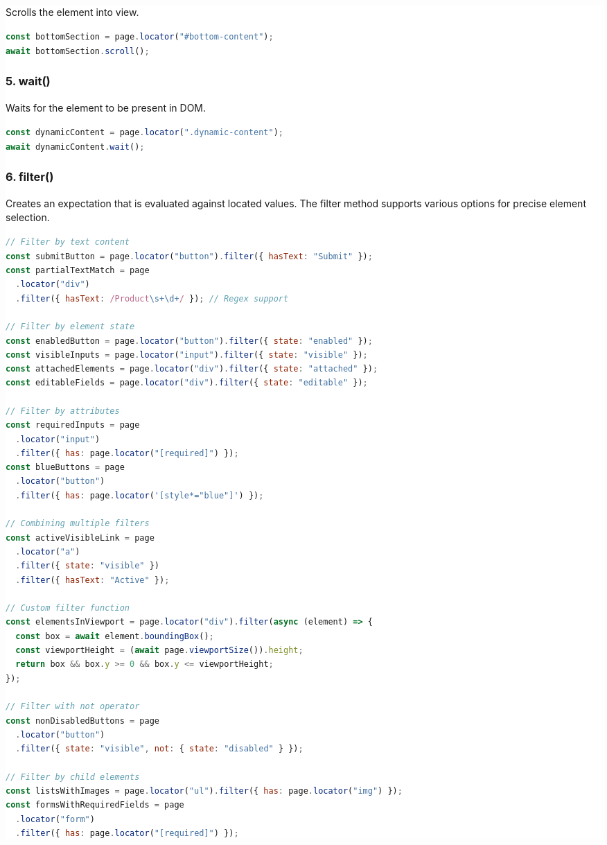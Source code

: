 Scrolls the element into view.

```javascript
const bottomSection = page.locator("#bottom-content");
await bottomSection.scroll();
```

### 5. wait()

Waits for the element to be present in DOM.

```javascript
const dynamicContent = page.locator(".dynamic-content");
await dynamicContent.wait();
```

### 6. filter()

Creates an expectation that is evaluated against located values. The filter method supports various options for precise element selection.

```javascript
// Filter by text content
const submitButton = page.locator("button").filter({ hasText: "Submit" });
const partialTextMatch = page
  .locator("div")
  .filter({ hasText: /Product\s+\d+/ }); // Regex support

// Filter by element state
const enabledButton = page.locator("button").filter({ state: "enabled" });
const visibleInputs = page.locator("input").filter({ state: "visible" });
const attachedElements = page.locator("div").filter({ state: "attached" });
const editableFields = page.locator("div").filter({ state: "editable" });

// Filter by attributes
const requiredInputs = page
  .locator("input")
  .filter({ has: page.locator("[required]") });
const blueButtons = page
  .locator("button")
  .filter({ has: page.locator('[style*="blue"]') });

// Combining multiple filters
const activeVisibleLink = page
  .locator("a")
  .filter({ state: "visible" })
  .filter({ hasText: "Active" });

// Custom filter function
const elementsInViewport = page.locator("div").filter(async (element) => {
  const box = await element.boundingBox();
  const viewportHeight = (await page.viewportSize()).height;
  return box && box.y >= 0 && box.y <= viewportHeight;
});

// Filter with not operator
const nonDisabledButtons = page
  .locator("button")
  .filter({ state: "visible", not: { state: "disabled" } });

// Filter by child elements
const listsWithImages = page.locator("ul").filter({ has: page.locator("img") });
const formsWithRequiredFields = page
  .locator("form")
  .filter({ has: page.locator("[required]") });

```